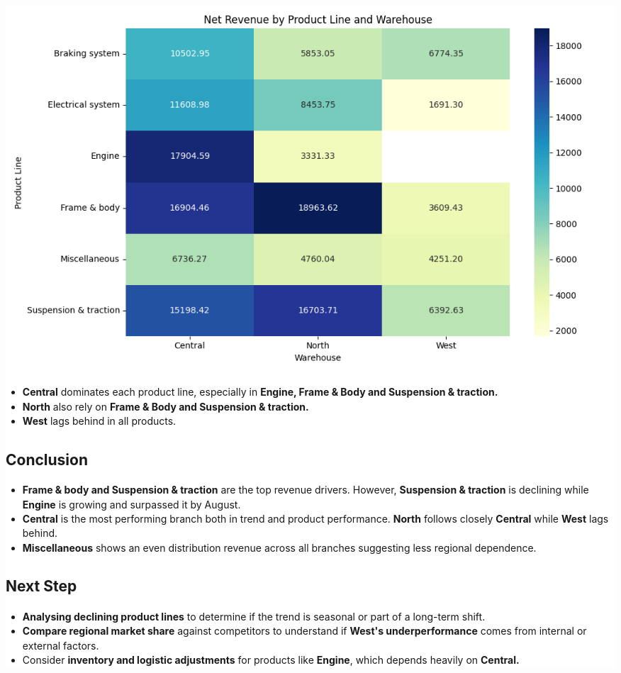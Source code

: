 ![line](docs/heatmap_warehouse_product.png)

- **Central** dominates each product line, especially in **Engine, Frame & Body and Suspension & traction.**
- **North** also rely on **Frame & Body and Suspension & traction.**
- **West** lags behind in all products.

## Conclusion

- **Frame & body and Suspension & traction** are the top revenue drivers. However, **Suspension & traction** is declining while **Engine** is growing and surpassed it by August.
- **Central** is the most performing branch both in trend and product performance. **North** follows closely **Central** while **West** lags behind. 
- **Miscellaneous** shows an even distribution revenue across all branches suggesting less regional dependence.  

## Next Step
- **Analysing declining product lines** to determine if the trend is seasonal or part of a long-term shift.
- **Compare regional market share** against competitors to understand if **West's underperformance** comes from internal or external factors.
- Consider **inventory and logistic adjustments** for products like **Engine**, which depends heavily on **Central.**